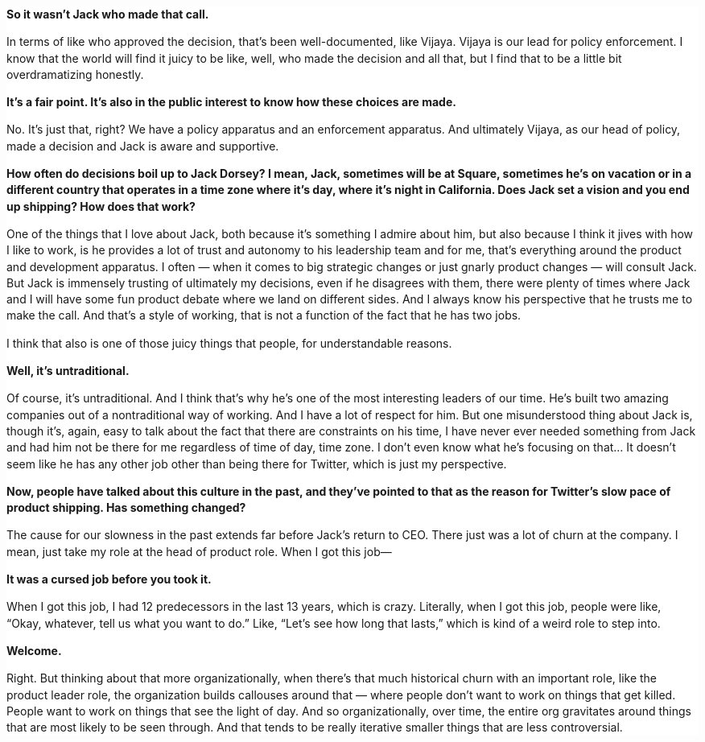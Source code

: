 **So it wasn’t Jack who made that call.**

In terms of like who approved the decision, that’s been well-documented, like Vijaya. Vijaya is our lead for policy enforcement. I know that the world will find it juicy to be like, well, who made the decision and all that, but I find that to be a little bit overdramatizing honestly.

**It’s a fair point. It’s also in the public interest to know how these choices are made.**

No. It’s just that, right? We have a policy apparatus and an enforcement apparatus. And ultimately Vijaya, as our head of policy, made a decision and Jack is aware and supportive.

**How often do decisions boil up to Jack Dorsey? I mean, Jack, sometimes will be at Square, sometimes he’s on vacation or in a different country that operates in a time zone where it’s day, where it’s night in California. Does Jack set a vision and you end up shipping? How does that work?**

One of the things that I love about Jack, both because it’s something I admire about him, but also because I think it jives with how I like to work, is he provides a lot of trust and autonomy to his leadership team and for me, that’s everything around the product and development apparatus. I often — when it comes to big strategic changes or just gnarly product changes — will consult Jack. But Jack is immensely trusting of ultimately my decisions, even if he disagrees with them, there were plenty of times where Jack and I will have some fun product debate where we land on different sides. And I always know his perspective that he trusts me to make the call. And that’s a style of working, that is not a function of the fact that he has two jobs.

I think that also is one of those juicy things that people, for understandable reasons.

**Well, it’s untraditional.**

Of course, it’s untraditional. And I think that’s why he’s one of the most interesting leaders of our time. He’s built two amazing companies out of a nontraditional way of working. And I have a lot of respect for him. But one misunderstood thing about Jack is, though it’s, again, easy to talk about the fact that there are constraints on his time, I have never ever needed something from Jack and had him not be there for me regardless of time of day, time zone. I don’t even know what he’s focusing on that… It doesn’t seem like he has any other job other than being there for Twitter, which is just my perspective.

**Now, people have talked about this culture in the past, and they’ve pointed to that as the reason for Twitter’s slow pace of product shipping. Has something changed?**

The cause for our slowness in the past extends far before Jack’s return to CEO. There just was a lot of churn at the company. I mean, just take my role at the head of product role. When I got this job—

**It was a cursed job before you took it.**

When I got this job, I had 12 predecessors in the last 13 years, which is crazy. Literally, when I got this job, people were like, “Okay, whatever, tell us what you want to do.” Like, “Let’s see how long that lasts,” which is kind of a weird role to step into.

**Welcome.**

Right. But thinking about that more organizationally, when there’s that much historical churn with an important role, like the product leader role, the organization builds callouses around that — where people don’t want to work on things that get killed. People want to work on things that see the light of day. And so organizationally, over time, the entire org gravitates around things that are most likely to be seen through. And that tends to be really iterative smaller things that are less controversial.
